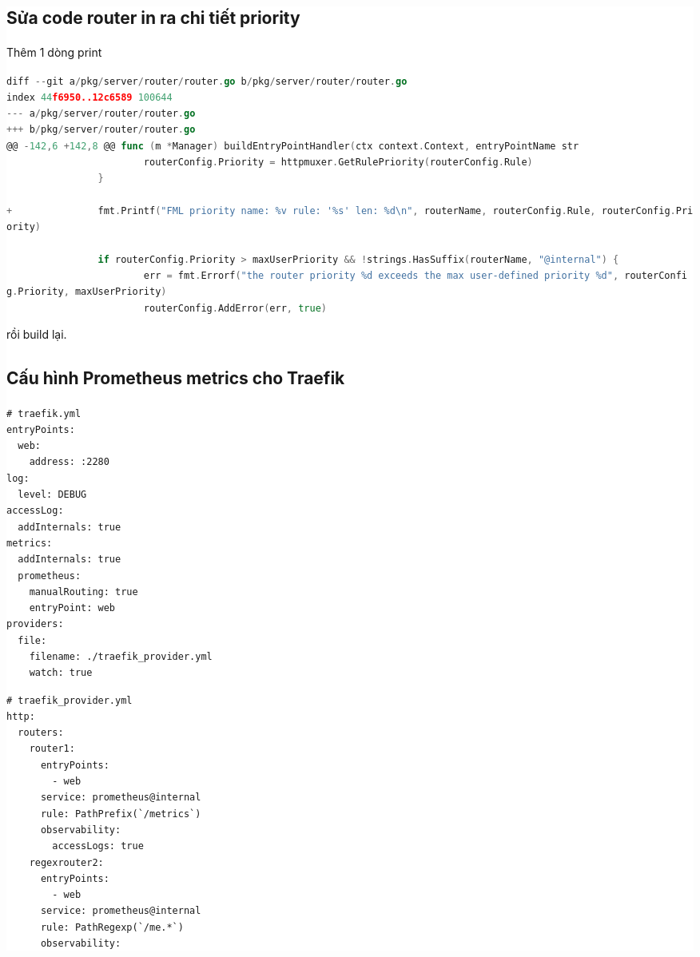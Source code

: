 ## Sửa code router in ra chi tiết priority

Thêm 1 dòng print
```go
diff --git a/pkg/server/router/router.go b/pkg/server/router/router.go
index 44f6950..12c6589 100644
--- a/pkg/server/router/router.go
+++ b/pkg/server/router/router.go
@@ -142,6 +142,8 @@ func (m *Manager) buildEntryPointHandler(ctx context.Context, entryPointName str
                        routerConfig.Priority = httpmuxer.GetRulePriority(routerConfig.Rule)
                }

+               fmt.Printf("FML priority name: %v rule: '%s' len: %d\n", routerName, routerConfig.Rule, routerConfig.Priority)

                if routerConfig.Priority > maxUserPriority && !strings.HasSuffix(routerName, "@internal") {
                        err = fmt.Errorf("the router priority %d exceeds the max user-defined priority %d", routerConfig.Priority, maxUserPriority)
                        routerConfig.AddError(err, true)

```
rồi build lại.

## Cấu hình Prometheus metrics cho Traefik

```
# traefik.yml
entryPoints:
  web:
    address: :2280
log:
  level: DEBUG
accessLog:
  addInternals: true
metrics:
  addInternals: true
  prometheus:
    manualRouting: true
    entryPoint: web
providers:
  file:
    filename: ./traefik_provider.yml
    watch: true
```

```
# traefik_provider.yml
http:
  routers:
    router1:
      entryPoints:
        - web
      service: prometheus@internal
      rule: PathPrefix(`/metrics`)
      observability:
        accessLogs: true
    regexrouter2:
      entryPoints:
        - web
      service: prometheus@internal
      rule: PathRegexp(`/me.*`)
      observability:
```